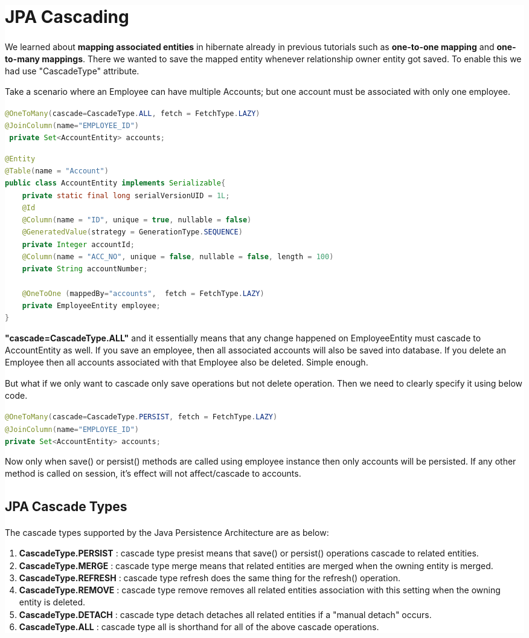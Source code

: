# JPA Cascading

We learned about **mapping associated entities** in hibernate already in previous tutorials such as **one-to-one mapping** and **one-to-many mappings**. There we wanted to save the mapped entity whenever relationship owner entity got saved. To enable this we had use "CascadeType" attribute.

Take a scenario where an Employee can have multiple Accounts; but one account must be associated with only one employee.

```java
@OneToMany(cascade=CascadeType.ALL, fetch = FetchType.LAZY)
@JoinColumn(name="EMPLOYEE_ID")
 private Set<AccountEntity> accounts;
```
```java
@Entity
@Table(name = "Account")
public class AccountEntity implements Serializable{
    private static final long serialVersionUID = 1L;
    @Id
    @Column(name = "ID", unique = true, nullable = false)
    @GeneratedValue(strategy = GenerationType.SEQUENCE)
    private Integer accountId;
    @Column(name = "ACC_NO", unique = false, nullable = false, length = 100)
    private String accountNumber;
 
    @OneToOne (mappedBy="accounts",  fetch = FetchType.LAZY)
    private EmployeeEntity employee;
}
```
**"cascade=CascadeType.ALL"** and it essentially means that any change happened on EmployeeEntity must cascade to AccountEntity as well. If you save an employee, then all associated accounts will also be saved into database. If you delete an Employee then all accounts associated with that Employee also be deleted. Simple enough.

But what if we only want to cascade only save operations but not delete operation. Then we need to clearly specify it using below code.
```java
@OneToMany(cascade=CascadeType.PERSIST, fetch = FetchType.LAZY)
@JoinColumn(name="EMPLOYEE_ID")
private Set<AccountEntity> accounts;
```
Now only when save() or persist() methods are called using employee instance then only accounts will be persisted. If any other method is called on session, it’s effect will not affect/cascade to accounts.

## JPA Cascade Types

The cascade types supported by the Java Persistence Architecture are as below:
1.	**CascadeType.PERSIST** : cascade type presist means that save() or persist() operations cascade to related entities.
2.	**CascadeType.MERGE** : cascade type merge means that related entities are merged when the owning entity is merged.
3.	**CascadeType.REFRESH** : cascade type refresh does the same thing for the refresh() operation.
4.	**CascadeType.REMOVE** : cascade type remove removes all related entities association with this setting when the owning entity is deleted.
5.	**CascadeType.DETACH** : cascade type detach detaches all related entities if a "manual detach" occurs.
6.	**CascadeType.ALL** : cascade type all is shorthand for all of the above cascade operations.
